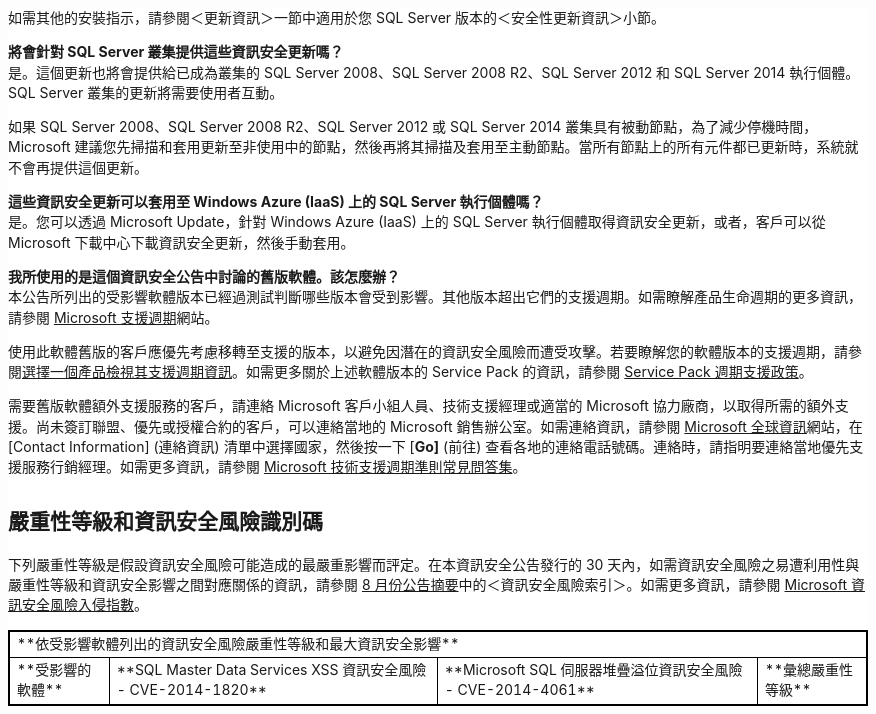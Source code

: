 如需其他的安裝指示，請參閱＜更新資訊＞一節中適用於您 SQL Server 版本的＜安全性更新資訊＞小節。

**將會針對 SQL Server 叢集提供這些資訊安全更新嗎？**  
是。這個更新也將會提供給已成為叢集的 SQL Server 2008、SQL Server 2008 R2、SQL Server 2012 和 SQL Server 2014 執行個體。SQL Server 叢集的更新將需要使用者互動。

如果 SQL Server 2008、SQL Server 2008 R2、SQL Server 2012 或 SQL Server 2014 叢集具有被動節點，為了減少停機時間，Microsoft 建議您先掃描和套用更新至非使用中的節點，然後再將其掃描及套用至主動節點。當所有節點上的所有元件都已更新時，系統就不會再提供這個更新。

**這些資訊安全更新可以套用至 Windows Azure (IaaS) 上的 SQL Server 執行個體嗎？**  
是。您可以透過 Microsoft Update，針對 Windows Azure (IaaS) 上的 SQL Server 執行個體取得資訊安全更新，或者，客戶可以從 Microsoft 下載中心下載資訊安全更新，然後手動套用。

**我所使用的是這個資訊安全公告中討論的舊版軟體。該怎麼辦？**  
本公告所列出的受影響軟體版本已經過測試判斷哪些版本會受到影響。其他版本超出它們的支援週期。如需瞭解產品生命週期的更多資訊，請參閱 [Microsoft 支援週期](http://go.microsoft.com/fwlink/?linkid=21742)網站。

使用此軟體舊版的客戶應優先考慮移轉至支援的版本，以避免因潛在的資訊安全風險而遭受攻擊。若要瞭解您的軟體版本的支援週期，請參閱[選擇一個產品檢視其支援週期資訊](http://go.microsoft.com/fwlink/?linkid=169555)。如需更多關於上述軟體版本的 Service Pack 的資訊，請參閱 [Service Pack 週期支援政策](http://go.microsoft.com/fwlink/?linkid=89213)。

需要舊版軟體額外支援服務的客戶，請連絡 Microsoft 客戶小組人員、技術支援經理或適當的 Microsoft 協力廠商，以取得所需的額外支援。尚未簽訂聯盟、優先或授權合約的客戶，可以連絡當地的 Microsoft 銷售辦公室。如需連絡資訊，請參閱 [Microsoft 全球資訊](http://go.microsoft.com/fwlink/?linkid=33329)網站，在 \[Contact Information\] (連絡資訊) 清單中選擇國家，然後按一下 \[**Go\]** (前往) 查看各地的連絡電話號碼。連絡時，請指明要連絡當地優先支援服務行銷經理。如需更多資訊，請參閱 [Microsoft 技術支援週期準則常見問答集](http://go.microsoft.com/fwlink/?linkid=169557)。

嚴重性等級和資訊安全風險識別碼
------------------------------

下列嚴重性等級是假設資訊安全風險可能造成的最嚴重影響而評定。在本資訊安全公告發行的 30 天內，如需資訊安全風險之易遭利用性與嚴重性等級和資訊安全影響之間對應關係的資訊，請參閱 [8 月份公告摘要](https://technet.microsoft.com/library/security/ms14-aug)中的＜資訊安全風險索引＞。如需更多資訊，請參閱 [Microsoft 資訊安全風險入侵指數](http://technet.microsoft.com/security/cc998259)。

 
<p> </p>
<table style="border:1px solid black;">
<tr>
<td style="border:1px solid black;" colspan="4">
**依受影響軟體列出的資訊安全風險嚴重性等級和最大資訊安全影響**

</td>
</tr>
<tr>
<td style="border:1px solid black;">
**受影響的軟體**

</td>
<td style="border:1px solid black;">
**SQL Master Data Services XSS 資訊安全風險 - CVE-2014-1820**

</td>
<td style="border:1px solid black;">
**Microsoft SQL 伺服器堆疊溢位資訊安全風險 - CVE-2014-4061**

</td>
<td style="border:1px solid black;">
**彙總嚴重性等級**
